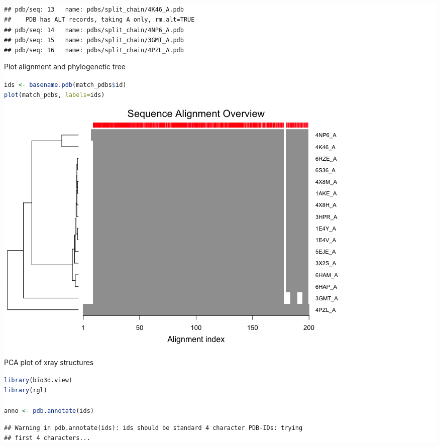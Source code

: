     ## pdb/seq: 13   name: pdbs/split_chain/4K46_A.pdb 
    ##    PDB has ALT records, taking A only, rm.alt=TRUE
    ## pdb/seq: 14   name: pdbs/split_chain/4NP6_A.pdb 
    ## pdb/seq: 15   name: pdbs/split_chain/3GMT_A.pdb 
    ## pdb/seq: 16   name: pdbs/split_chain/4PZL_A.pdb

Plot alignment and phylogenetic tree

``` r
ids <- basename.pdb(match_pdbs$id)
plot(match_pdbs, labels=ids)
```

![](Class_12-Structural_analysis_files/figure-markdown_github/unnamed-chunk-5-1.png)

PCA plot of xray structures

``` r
library(bio3d.view)
library(rgl)

anno <- pdb.annotate(ids)
```

    ## Warning in pdb.annotate(ids): ids should be standard 4 character PDB-IDs: trying
    ## first 4 characters...

